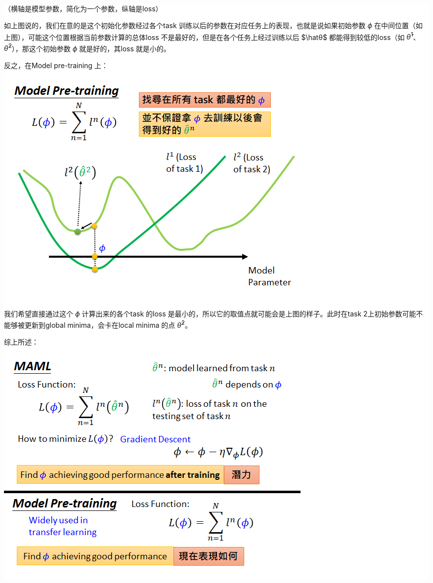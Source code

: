 （横轴是模型参数，简化为一个参数，纵轴是loss）

如上图说的，我们在意的是这个初始化参数经过各个task 训练以后的参数在对应任务上的表现，也就是说如果初始参数 $\phi$ 在中间位置（如上图），可能这个位置根据当前参数计算的总体loss 不是最好的，但是在各个任务上经过训练以后 $\hatθ$ 都能得到较低的loss（如 $\hat{θ}^1$、$\hat{θ}^2$），那这个初始参数 $\phi$ 就是好的，其loss 就是小的。

反之，在Model pre-training 上：

![image-20201129120040478](images/image-20201129120040478.png)

我们希望直接通过这个 $\phi$ 计算出来的各个task 的loss 是最小的，所以它的取值点就可能会是上图的样子。此时在task 2上初始参数可能不能够被更新到global minima，会卡在local minima 的点 $\hat{θ}^2$。



综上所述：

![image-20201129120708423](images/image-20201129120708423.png)
